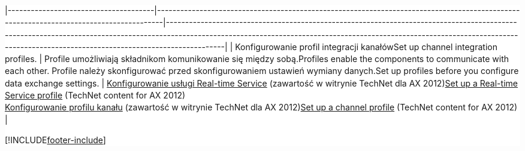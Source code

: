 |--------------------------------------|---------------------------------------------------------------------------------------------------------------------------------------|-----------------------------------------------------------------------------------------------------------------------------------------------------------------------------------------------------------------------------------------------------------------------------------------|
| <span data-ttu-id="1b7dd-159">Konfigurowanie profil integracji kanałów</span><span class="sxs-lookup"><span data-stu-id="1b7dd-159">Set up channel integration profiles.</span></span> | <span data-ttu-id="1b7dd-160">Profile umożliwiają składnikom komunikowanie się między sobą.</span><span class="sxs-lookup"><span data-stu-id="1b7dd-160">Profiles enable the components to communicate with each other.</span></span> <span data-ttu-id="1b7dd-161">Profile należy skonfigurować przed skonfigurowaniem ustawień wymiany danych.</span><span class="sxs-lookup"><span data-stu-id="1b7dd-161">Set up profiles before you configure data exchange settings.</span></span> | <span data-ttu-id="1b7dd-162">[Konfigurowanie usługi Real-time Service](/dynamicsax-2012/appuser-itpro/set-up-a-real-time-service-profile) (zawartość w witrynie TechNet dla AX 2012)</span><span class="sxs-lookup"><span data-stu-id="1b7dd-162">[Set up a Real-time Service profile](/dynamicsax-2012/appuser-itpro/set-up-a-real-time-service-profile) (TechNet content for AX 2012)</span></span></br> <span data-ttu-id="1b7dd-163">[Konfigurowanie profilu kanału](/dynamicsax-2012/appuser-itpro/set-up-a-channel-profile) (zawartość w witrynie TechNet dla AX 2012)</span><span class="sxs-lookup"><span data-stu-id="1b7dd-163">[Set up a channel profile](/dynamicsax-2012/appuser-itpro/set-up-a-channel-profile) (TechNet content for AX 2012)</span></span> |







[!INCLUDE[footer-include](../../includes/footer-banner.md)]